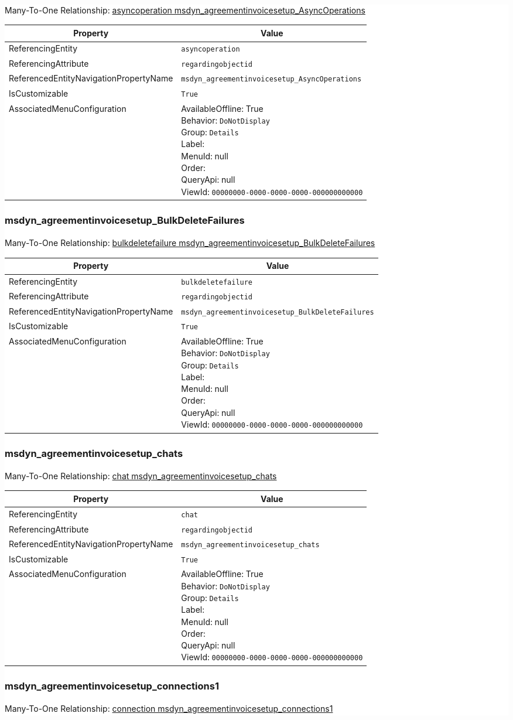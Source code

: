 Many-To-One Relationship: [asyncoperation msdyn_agreementinvoicesetup_AsyncOperations](asyncoperation.md#BKMK_msdyn_agreementinvoicesetup_AsyncOperations)

|Property|Value|
|---|---|
|ReferencingEntity|`asyncoperation`|
|ReferencingAttribute|`regardingobjectid`|
|ReferencedEntityNavigationPropertyName|`msdyn_agreementinvoicesetup_AsyncOperations`|
|IsCustomizable|`True`|
|AssociatedMenuConfiguration|AvailableOffline: True<br />Behavior: `DoNotDisplay`<br />Group: `Details`<br />Label: <br />MenuId: null<br />Order: <br />QueryApi: null<br />ViewId: `00000000-0000-0000-0000-000000000000`|

### <a name="BKMK_msdyn_agreementinvoicesetup_BulkDeleteFailures"></a> msdyn_agreementinvoicesetup_BulkDeleteFailures

Many-To-One Relationship: [bulkdeletefailure msdyn_agreementinvoicesetup_BulkDeleteFailures](bulkdeletefailure.md#BKMK_msdyn_agreementinvoicesetup_BulkDeleteFailures)

|Property|Value|
|---|---|
|ReferencingEntity|`bulkdeletefailure`|
|ReferencingAttribute|`regardingobjectid`|
|ReferencedEntityNavigationPropertyName|`msdyn_agreementinvoicesetup_BulkDeleteFailures`|
|IsCustomizable|`True`|
|AssociatedMenuConfiguration|AvailableOffline: True<br />Behavior: `DoNotDisplay`<br />Group: `Details`<br />Label: <br />MenuId: null<br />Order: <br />QueryApi: null<br />ViewId: `00000000-0000-0000-0000-000000000000`|

### <a name="BKMK_msdyn_agreementinvoicesetup_chats"></a> msdyn_agreementinvoicesetup_chats

Many-To-One Relationship: [chat msdyn_agreementinvoicesetup_chats](chat.md#BKMK_msdyn_agreementinvoicesetup_chats)

|Property|Value|
|---|---|
|ReferencingEntity|`chat`|
|ReferencingAttribute|`regardingobjectid`|
|ReferencedEntityNavigationPropertyName|`msdyn_agreementinvoicesetup_chats`|
|IsCustomizable|`True`|
|AssociatedMenuConfiguration|AvailableOffline: True<br />Behavior: `DoNotDisplay`<br />Group: `Details`<br />Label: <br />MenuId: null<br />Order: <br />QueryApi: null<br />ViewId: `00000000-0000-0000-0000-000000000000`|

### <a name="BKMK_msdyn_agreementinvoicesetup_connections1"></a> msdyn_agreementinvoicesetup_connections1

Many-To-One Relationship: [connection msdyn_agreementinvoicesetup_connections1](connection.md#BKMK_msdyn_agreementinvoicesetup_connections1)
